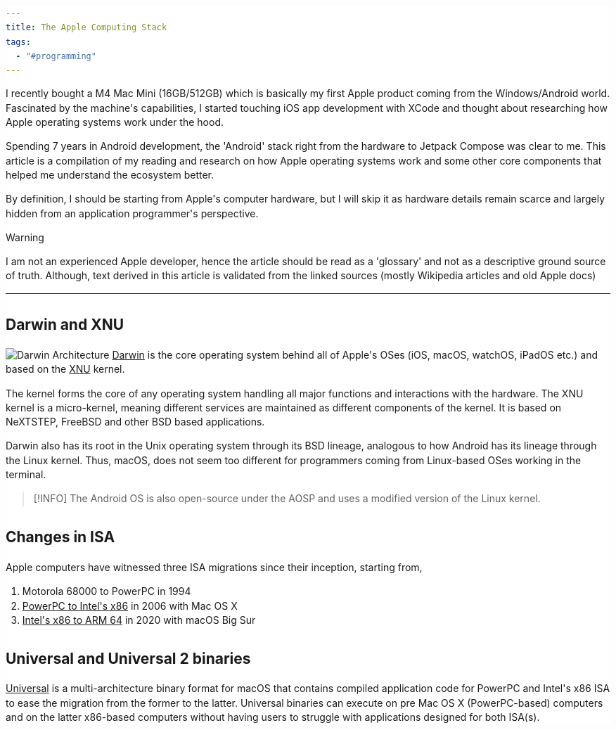```yaml
---
title: The Apple Computing Stack
tags:
  - "#programming"
---
```

I recently bought a M4 Mac Mini (16GB/512GB) which is basically my first Apple product coming from the Windows/Android world. Fascinated by the machine's capabilities, I started touching iOS app development with XCode and thought about researching how Apple operating systems work under the hood. 

Spending 7 years in Android development, the 'Android' stack right from the hardware to Jetpack Compose was clear to me. This article is a compilation of my reading and research on how Apple operating systems work and some other core components that helped me understand the ecosystem better.

By definition, I should be starting from Apple's computer hardware, but I will skip it as hardware details remain scarce and largely hidden from an application programmer's perspective.

> [!WARNING]
> I am not an experienced Apple developer, hence the article should be read as a 'glossary' and not as a descriptive ground source of truth. Although, text derived in this article is validated from the linked sources (mostly Wikipedia articles and old Apple docs)

---
## Darwin and XNU
![Darwin Architecture](https://upload.wikimedia.org/wikipedia/commons/thumb/f/f2/Diagram_of_Mac_OS_X_architecture.svg/1024px-Diagram_of_Mac_OS_X_architecture.svg.png)
[Darwin](https://en.wikipedia.org/wiki/Darwin_(operating_system)) is the core operating system behind all of Apple's OSes (iOS, macOS, watchOS, iPadOS etc.) and based on the [XNU](https://en.wikipedia.org/wiki/XNU) kernel.

The kernel forms the core of any operating system handling all major functions and interactions with the hardware. The XNU kernel is a micro-kernel, meaning different services are maintained as different components of the kernel. It is based on NeXTSTEP, FreeBSD and other BSD based applications.

Darwin also has its root in the Unix operating system through its BSD lineage, analogous to how Android has its lineage through the Linux kernel. Thus, macOS, does not seem too different for programmers coming from Linux-based OSes working in the terminal. 

> [!INFO]
> The Android OS is also open-source under the AOSP and uses a modified version of the Linux kernel.
> 
## Changes in ISA
Apple computers have witnessed three ISA migrations since their inception, starting from,
1. Motorola 68000 to PowerPC in 1994
2. [PowerPC to Intel's x86](https://en.wikipedia.org/wiki/Mac_transition_to_Intel_processors) in 2006 with Mac OS X
3. [Intel's x86 to ARM 64](https://en.wikipedia.org/wiki/Mac_transition_to_Apple_silicon) in 2020 with macOS Big Sur
## Universal and Universal 2 binaries
[Universal](https://en.wikipedia.org/wiki/Universal_binary) is a multi-architecture binary format for macOS that contains compiled application code for PowerPC and Intel's x86 ISA to ease the migration from the former to the latter. Universal binaries can execute on pre Mac OS X (PowerPC-based) computers and on the latter x86-based computers without having users to struggle with applications designed for both ISA(s).
